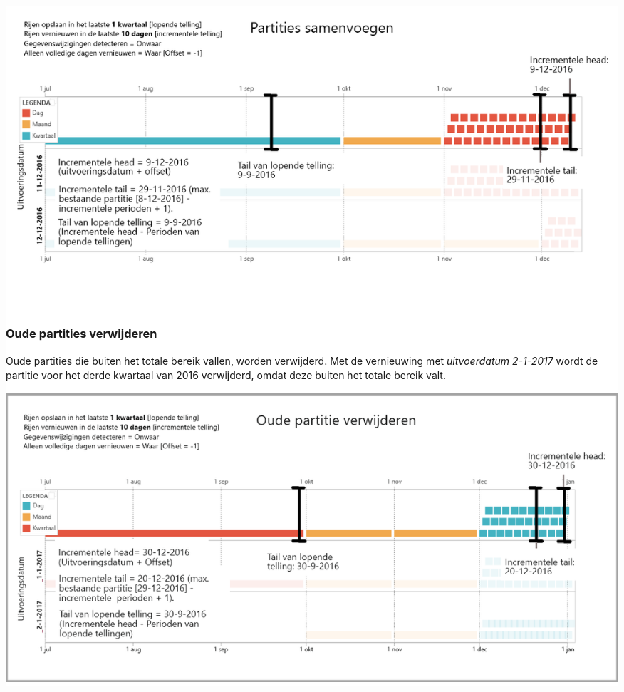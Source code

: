 ![Partities in gegevensstromen samenvoegen](media/service-dataflows-incremental-refresh/dataflows-incremental-refresh_04.png)

### <a name="drop-old-partitions"></a>Oude partities verwijderen

Oude partities die buiten het totale bereik vallen, worden verwijderd. Met de vernieuwing met *uitvoerdatum 2-1-2017* wordt de partitie voor het derde kwartaal van 2016 verwijderd, omdat deze buiten het totale bereik valt.

![Oude partities in gegevensstromen](media/service-dataflows-incremental-refresh/dataflows-incremental-refresh_05.png)
